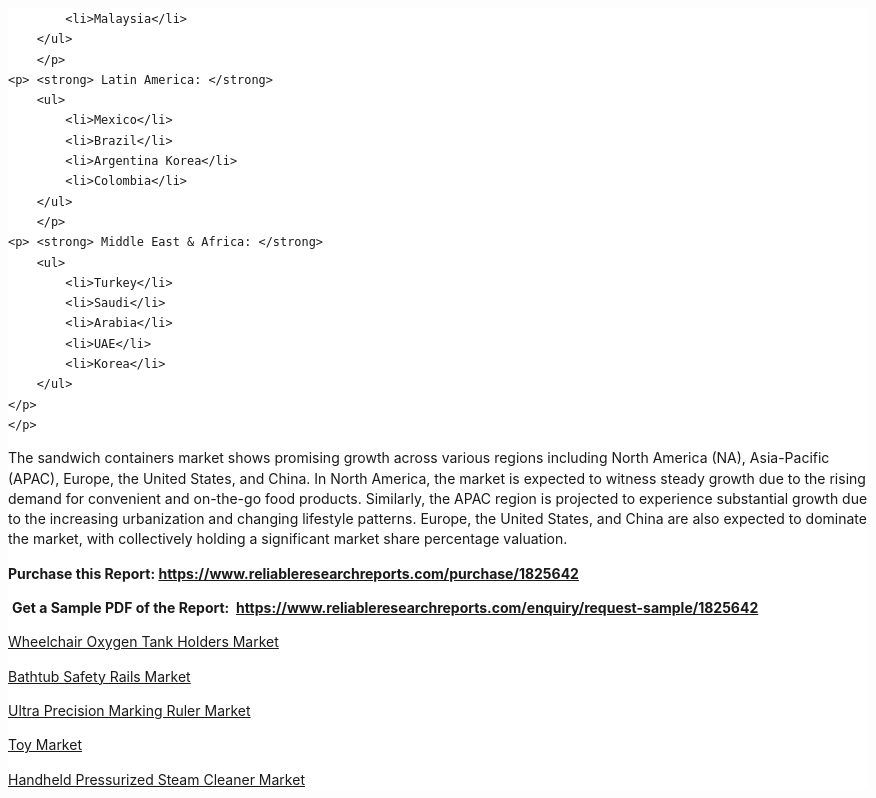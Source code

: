             <li>Malaysia</li>
        </ul>
        </p> 
    <p> <strong> Latin America: </strong>
        <ul>
            <li>Mexico</li>
            <li>Brazil</li>
            <li>Argentina Korea</li>
            <li>Colombia</li>
        </ul>
        </p> 
    <p> <strong> Middle East & Africa: </strong>
        <ul>
            <li>Turkey</li>
            <li>Saudi</li>
            <li>Arabia</li>
            <li>UAE</li>
            <li>Korea</li>
        </ul>
    </p>
    </p>
<p><p>The sandwich containers market shows promising growth across various regions including North America (NA), Asia-Pacific (APAC), Europe, the United States, and China. In North America, the market is expected to witness steady growth due to the rising demand for convenient and on-the-go food products. Similarly, the APAC region is projected to experience substantial growth due to the increasing urbanization and changing lifestyle patterns. Europe, the United States, and China are also expected to dominate the market, with collectively holding a significant market share percentage valuation.</p></p>
<p><strong>Purchase this Report: <a href="https://www.reliableresearchreports.com/purchase/1825642">https://www.reliableresearchreports.com/purchase/1825642</a></strong></p>
<p>&nbsp;<strong>Get a Sample PDF of the Report:&nbsp;&nbsp;<a href="https://www.reliableresearchreports.com/enquiry/request-sample/1825642">https://www.reliableresearchreports.com/enquiry/request-sample/1825642</a></strong></p>
<p><strong></strong></p>
<p><p><a href="https://github.com/tamvrosiya/Market-Research-Report-List-1/blob/main/wheelchair-oxygen-tank-holders-market.md">Wheelchair Oxygen Tank Holders Market</a></p><p><a href="https://github.com/dringals/Market-Research-Report-List-1/blob/main/bathtub-safety-rails-market.md">Bathtub Safety Rails Market</a></p><p><a href="https://github.com/amonskiyk/Market-Research-Report-List-1/blob/main/ultra-precision-marking-ruler-market.md">Ultra Precision Marking Ruler Market</a></p><p><a href="https://github.com/joannesouthgate/Market-Research-Report-List-1/blob/main/toy-market.md">Toy Market</a></p><p><a href="https://github.com/gaydyna/Market-Research-Report-List-1/blob/main/handheld-pressurized-steam-cleaner-market.md">Handheld Pressurized Steam Cleaner Market</a></p></p>